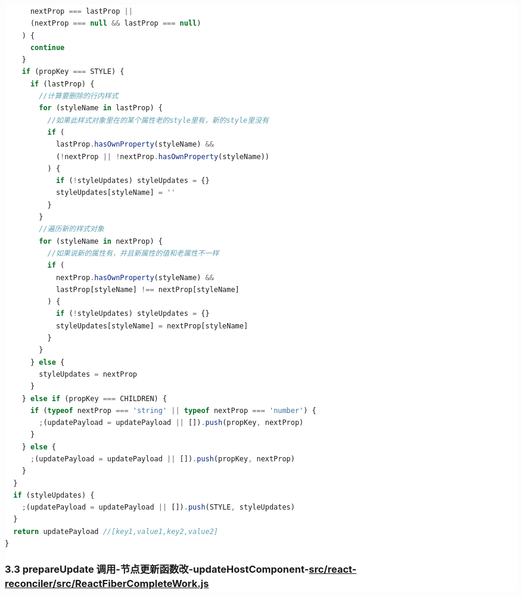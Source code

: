 ```js
      nextProp === lastProp ||
      (nextProp === null && lastProp === null)
    ) {
      continue
    }
    if (propKey === STYLE) {
      if (lastProp) {
        //计算要删除的行内样式
        for (styleName in lastProp) {
          //如果此样式对象里在的某个属性老的style里有，新的style里没有
          if (
            lastProp.hasOwnProperty(styleName) &&
            (!nextProp || !nextProp.hasOwnProperty(styleName))
          ) {
            if (!styleUpdates) styleUpdates = {}
            styleUpdates[styleName] = ''
          }
        }
        //遍历新的样式对象
        for (styleName in nextProp) {
          //如果说新的属性有，并且新属性的值和老属性不一样
          if (
            nextProp.hasOwnProperty(styleName) &&
            lastProp[styleName] !== nextProp[styleName]
          ) {
            if (!styleUpdates) styleUpdates = {}
            styleUpdates[styleName] = nextProp[styleName]
          }
        }
      } else {
        styleUpdates = nextProp
      }
    } else if (propKey === CHILDREN) {
      if (typeof nextProp === 'string' || typeof nextProp === 'number') {
        ;(updatePayload = updatePayload || []).push(propKey, nextProp)
      }
    } else {
      ;(updatePayload = updatePayload || []).push(propKey, nextProp)
    }
  }
  if (styleUpdates) {
    ;(updatePayload = updatePayload || []).push(STYLE, styleUpdates)
  }
  return updatePayload //[key1,value1,key2,value2]
}
```

### 3.3 prepareUpdate 调用-节点更新函数改-updateHostComponent-[src/react-reconciler/src/ReactFiberCompleteWork.js](../../public/react18-learn/src/react-reconciler/src/ReactFiberCompleteWork.js)
